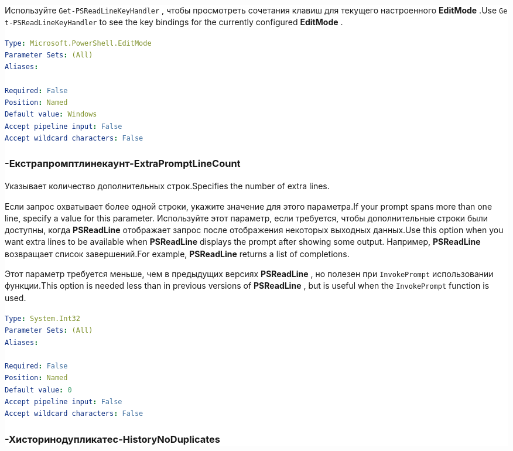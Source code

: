 <span data-ttu-id="bd6a4-208">Используйте `Get-PSReadLineKeyHandler` , чтобы просмотреть сочетания клавиш для текущего настроенного **EditMode** .</span><span class="sxs-lookup"><span data-stu-id="bd6a4-208">Use `Get-PSReadLineKeyHandler` to see the key bindings for the currently configured **EditMode** .</span></span>

```yaml
Type: Microsoft.PowerShell.EditMode
Parameter Sets: (All)
Aliases:

Required: False
Position: Named
Default value: Windows
Accept pipeline input: False
Accept wildcard characters: False
```

### <span data-ttu-id="bd6a4-209">-Екстрапромптлинекаунт</span><span class="sxs-lookup"><span data-stu-id="bd6a4-209">-ExtraPromptLineCount</span></span>

<span data-ttu-id="bd6a4-210">Указывает количество дополнительных строк.</span><span class="sxs-lookup"><span data-stu-id="bd6a4-210">Specifies the number of extra lines.</span></span>

<span data-ttu-id="bd6a4-211">Если запрос охватывает более одной строки, укажите значение для этого параметра.</span><span class="sxs-lookup"><span data-stu-id="bd6a4-211">If your prompt spans more than one line, specify a value for this parameter.</span></span> <span data-ttu-id="bd6a4-212">Используйте этот параметр, если требуется, чтобы дополнительные строки были доступны, когда **PSReadLine** отображает запрос после отображения некоторых выходных данных.</span><span class="sxs-lookup"><span data-stu-id="bd6a4-212">Use this option when you want extra lines to be available when **PSReadLine** displays the prompt after showing some output.</span></span> <span data-ttu-id="bd6a4-213">Например, **PSReadLine** возвращает список завершений.</span><span class="sxs-lookup"><span data-stu-id="bd6a4-213">For example, **PSReadLine** returns a list of completions.</span></span>

<span data-ttu-id="bd6a4-214">Этот параметр требуется меньше, чем в предыдущих версиях **PSReadLine** , но полезен при `InvokePrompt` использовании функции.</span><span class="sxs-lookup"><span data-stu-id="bd6a4-214">This option is needed less than in previous versions of **PSReadLine** , but is useful when the `InvokePrompt` function is used.</span></span>

```yaml
Type: System.Int32
Parameter Sets: (All)
Aliases:

Required: False
Position: Named
Default value: 0
Accept pipeline input: False
Accept wildcard characters: False
```

### <span data-ttu-id="bd6a4-215">-Хисторинодупликатес</span><span class="sxs-lookup"><span data-stu-id="bd6a4-215">-HistoryNoDuplicates</span></span>
